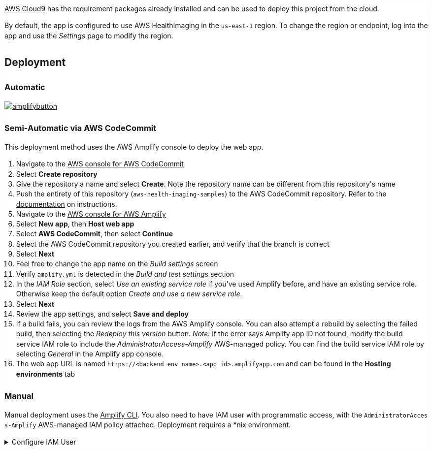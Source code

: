 [AWS Cloud9](https://aws.amazon.com/cloud9/) has the requirement packages already installed and can be used to deploy this project from the cloud.

By default, the app is configured to use AWS HealthImaging in the `us-east-1` region. To change the region or endpoint, log into the app and use the _Settings_ page to modify the region.

## Deployment

### Automatic

[![amplifybutton](https://oneclick.amplifyapp.com/button.svg)](https://console.aws.amazon.com/amplify/home#/deploy?repo=https://github.com/aws-samples/aws-health-imaging-samples)

### Semi-Automatic via AWS CodeCommit

This deployment method uses the AWS Amplify console to deploy the web app.

1. Navigate to the [AWS console for AWS CodeCommit](https://console.aws.amazon.com/codesuite/codecommit/home)
2. Select **Create repository**
3. Give the repository a name and select **Create**. Note the repository name can be different from this repository's name
4. Push the entirety of this repository (`aws-health-imaging-samples`) to the AWS CodeCommit repository. Refer to the [documentation](https://docs.aws.amazon.com/codecommit/latest/userguide/setting-up.html) on instructions.
5. Navigate to the [AWS console for AWS Amplify](https://console.aws.amazon.com/amplify/home)
6. Select **New app**, then **Host web app**
7. Select **AWS CodeCommit**, then select **Continue**
8. Select the AWS CodeCommit repository you created earlier, and verify that the branch is correct
9. Select **Next**
10. Feel free to change the app name on the _Build settings_ screen
11. Verify `amplify.yml` is detected in the _Build and test settings_ section
12. In the _IAM Role_ section, select _Use an existing service role_ if you've used Amplify before, and have an existing service role. Otherwise keep the default option _Create and use a new service role_.
13. Select **Next**
14. Review the app settings, and select **Save and deploy**
15. If a build fails, you can review the logs from the AWS Amplify console. You can also attempt a rebuild by selecting the failed build, then selecting the _Redeploy this version_ button.
    *Note:* if the error says Amplify app ID not found, modify the build service IAM role to include the *AdministratorAccess-Amplify* AWS-managed policy. You can find the build service IAM role by selecting *General* in the Amplify app console.
16. The web app URL is named `https://<backend env name>.<app id>.amplifyapp.com` and can be found in the **Hosting environments** tab

### Manual

Manual deployment uses the [Amplify CLI](https://docs.amplify.aws/cli/). You also need to have IAM user with programmatic access, with the `AdministratorAccess-Amplify` AWS-managed IAM policy attached. Deployment requires a *nix environment.

<details><summary>Configure IAM User</summary></details>
